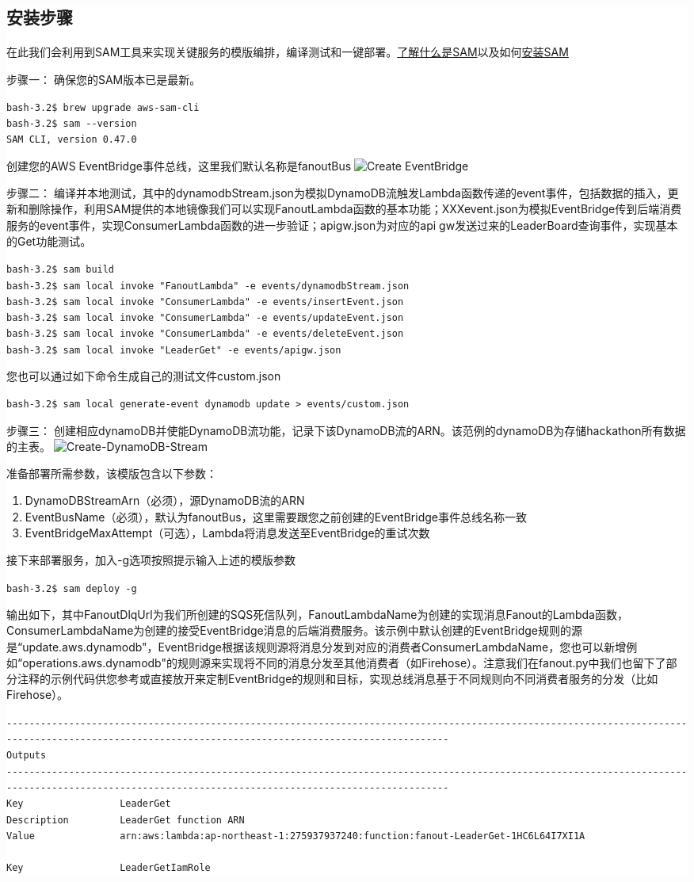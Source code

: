 ## 安装步骤
在此我们会利用到SAM工具来实现关键服务的模版编排，编译测试和一键部署。[了解什么是SAM](https://docs.aws.amazon.com/serverless-application-model/latest/developerguide/what-is-sam.html "了解什么是SAM")以及如何[安装SAM](https://docs.aws.amazon.com/serverless-application-model/latest/developerguide/serverless-sam-cli-install.html "安装SAM")

步骤一：
确保您的SAM版本已是最新。
```shell
bash-3.2$ brew upgrade aws-sam-cli
bash-3.2$ sam --version
SAM CLI, version 0.47.0
```
创建您的AWS EventBridge事件总线，这里我们默认名称是fanoutBus
![Create EventBridge](https://github.com/yike5460/SAM/blob/master/img/Create-EventBridge.png)

步骤二：
编译并本地测试，其中的dynamodbStream.json为模拟DynamoDB流触发Lambda函数传递的event事件，包括数据的插入，更新和删除操作，利用SAM提供的本地镜像我们可以实现FanoutLambda函数的基本功能；XXXevent.json为模拟EventBridge传到后端消费服务的event事件，实现ConsumerLambda函数的进一步验证；apigw.json为对应的api gw发送过来的LeaderBoard查询事件，实现基本的Get功能测试。
```shell
bash-3.2$ sam build
bash-3.2$ sam local invoke "FanoutLambda" -e events/dynamodbStream.json
bash-3.2$ sam local invoke "ConsumerLambda" -e events/insertEvent.json
bash-3.2$ sam local invoke "ConsumerLambda" -e events/updateEvent.json
bash-3.2$ sam local invoke "ConsumerLambda" -e events/deleteEvent.json
bash-3.2$ sam local invoke "LeaderGet" -e events/apigw.json
```
您也可以通过如下命令生成自己的测试文件custom.json
```shell
bash-3.2$ sam local generate-event dynamodb update > events/custom.json
```

步骤三：
创建相应dynamoDB并使能DynamoDB流功能，记录下该DynamoDB流的ARN。该范例的dynamoDB为存储hackathon所有数据的主表。
![Create-DynamoDB-Stream](https://github.com/yike5460/SAM/blob/master/img/Create-DynamoDB-Stream.png)

准备部署所需参数，该模版包含以下参数：
1. DynamoDBStreamArn（必须），源DynamoDB流的ARN
2. EventBusName（必须），默认为fanoutBus，这里需要跟您之前创建的EventBridge事件总线名称一致
3. EventBridgeMaxAttempt（可选），Lambda将消息发送至EventBridge的重试次数

接下来部署服务，加入-g选项按照提示输入上述的模版参数
```shell
bash-3.2$ sam deploy -g
```
输出如下，其中FanoutDlqUrl为我们所创建的SQS死信队列，FanoutLambdaName为创建的实现消息Fanout的Lambda函数，ConsumerLambdaName为创建的接受EventBridge消息的后端消费服务。该示例中默认创建的EventBridge规则的源是“update.aws.dynamodb"，EventBridge根据该规则源将消息分发到对应的消费者ConsumerLambdaName，您也可以新增例如“operations.aws.dynamodb"的规则源来实现将不同的消息分发至其他消费者（如Firehose）。注意我们在fanout.py中我们也留下了部分注释的示例代码供您参考或直接放开来定制EventBridge的规则和目标，实现总线消息基于不同规则向不同消费者服务的分发（比如Firehose）。
```shell
------------------------------------------------------------------------------------------------------------------------------------------------------------------------------------------------------
Outputs                                                                                                                                                                                              
------------------------------------------------------------------------------------------------------------------------------------------------------------------------------------------------------
Key                 LeaderGet                                                                                                                                                                        
Description         LeaderGet function ARN                                                                                                                                                           
Value               arn:aws:lambda:ap-northeast-1:275937937240:function:fanout-LeaderGet-1HC6L64I7XI1A                                                                                               

Key                 LeaderGetIamRole                                                                                                                                                                 
```